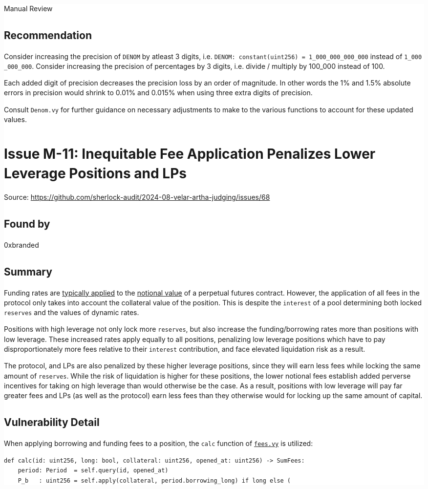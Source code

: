 Manual Review

## Recommendation
Consider increasing the precision of `DENOM` by atleast 3 digits, i.e. `DENOM: constant(uint256) = 1_000_000_000_000` instead of `1_000_000_000`. Consider increasing the precision of percentages by 3 digits, i.e. divide / multiply by 100_000 instead of 100.

Each added digit of precision decreases the precision loss by an order of magnitude. In other words the 1% and 1.5% absolute errors in precision would shrink to 0.01% and 0.015% when using three extra digits of precision.

Consult `Denom.vy` for further guidance on necessary adjustments to make to the various functions to account for these updated values.

# Issue M-11: Inequitable Fee Application Penalizes Lower Leverage Positions and LPs 

Source: https://github.com/sherlock-audit/2024-08-velar-artha-judging/issues/68 

## Found by 
0xbranded
## Summary
Funding rates are [typically applied](https://www.investopedia.com/what-are-perpetual-futures-7494870) to the [notional value](https://www.investopedia.com/terms/n/notionalvalue.asp) of a perpetual futures contract. However, the application of all fees in the protocol only takes into account the collateral value of the position. This is despite the `interest` of a pool determining both locked `reserves` and the values of dynamic rates. 

Positions with high leverage not only lock more `reserves`, but also increase the funding/borrowing rates more than positions with low leverage. These increased rates apply equally to all positions, penalizing low leverage positions which have to pay disproportionately more fees relative to their `interest` contribution, and face elevated liquidation risk as a result.

The protocol, and LPs are also penalized by these higher leverage positions, since they will earn less fees while locking the same amount of `reserves`. While the risk of liquidation is higher for these positions, the lower notional fees establish added perverse incentives for taking on high leverage than would otherwise be the case. As a result, positions with low leverage will pay far greater fees and LPs (as well as the protocol) earn less fees than they otherwise would for locking up the same amount of capital.

## Vulnerability Detail
When applying borrowing and funding fees to a position, the `calc` function of [`fees.vy`](https://github.com/sherlock-audit/2024-08-velar-artha/blob/main/gl-sherlock/contracts/fees.vy#L265-L270) is utilized:

```vyper
def calc(id: uint256, long: bool, collateral: uint256, opened_at: uint256) -> SumFees:
    period: Period  = self.query(id, opened_at)
    P_b   : uint256 = self.apply(collateral, period.borrowing_long) if long else (
